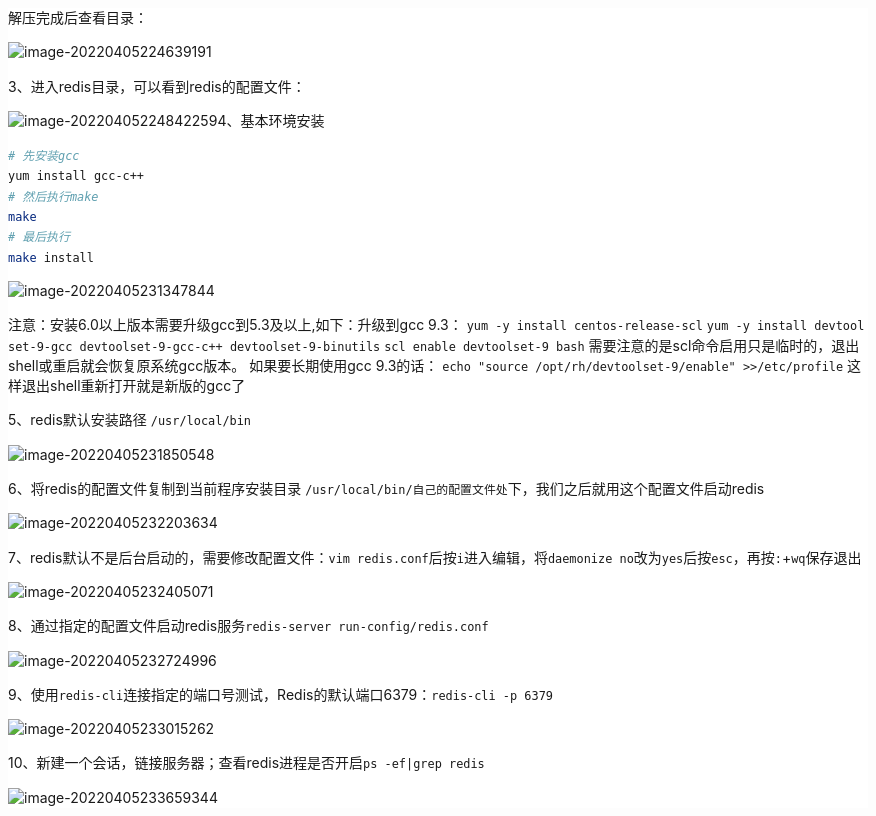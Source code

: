 解压完成后查看目录：

![image-20220405224639191](https://run-notes.oss-cn-beijing.aliyuncs.com/notes/43396ee7e60f887c2d64d13cf9e0a1f4.png)



3、进入redis目录，可以看到redis的配置文件：

![image-20220405224842259](https://run-notes.oss-cn-beijing.aliyuncs.com/notes/ba5ecf5bd52416d66457c5a6726473a4.png)4、基本环境安装

```bash
# 先安装gcc
yum install gcc-c++
# 然后执行make
make
# 最后执行
make install
```

![image-20220405231347844](https://run-notes.oss-cn-beijing.aliyuncs.com/notes/f3c39bf977b6b230ff0c84dfe7f3ab93.png)

注意：安装6.0以上版本需要升级gcc到5.3及以上,如下：升级到gcc 9.3：
`yum -y install centos-release-scl`
`yum -y install devtoolset-9-gcc devtoolset-9-gcc-c++ devtoolset-9-binutils`
`scl enable devtoolset-9 bash`
需要注意的是scl命令启用只是临时的，退出shell或重启就会恢复原系统gcc版本。
如果要长期使用gcc 9.3的话：
`echo "source /opt/rh/devtoolset-9/enable" >>/etc/profile`
这样退出shell重新打开就是新版的gcc了



5、redis默认安装路径 `/usr/local/bin`

![image-20220405231850548](https://run-notes.oss-cn-beijing.aliyuncs.com/notes/7cda151f3fd5218a797811d120616521.png)

6、将redis的配置文件复制到当前程序安装目录 `/usr/local/bin/自己的配置文件处`下，我们之后就用这个配置文件启动redis

![image-20220405232203634](https://run-notes.oss-cn-beijing.aliyuncs.com/notes/68c2bef1f5cdf04b4d1652a17916a3b0.png)

7、redis默认不是后台启动的，需要修改配置文件：`vim redis.conf`后按`i`进入编辑，将`daemonize no`改为`yes`后按`esc`，再按`:`+`wq`保存退出

![image-20220405232405071](https://run-notes.oss-cn-beijing.aliyuncs.com/notes/bf6af700e8940ecaade24413bc30c651.png)

8、通过指定的配置文件启动redis服务`redis-server run-config/redis.conf`

![image-20220405232724996](https://run-notes.oss-cn-beijing.aliyuncs.com/notes/e995951883dc782b151472421b8a70ae.png)

9、使用`redis-cli`连接指定的端口号测试，Redis的默认端口6379：`redis-cli -p 6379`

![image-20220405233015262](https://run-notes.oss-cn-beijing.aliyuncs.com/notes/a203a551f589307803094866a34c5a74.png)

10、新建一个会话，链接服务器；查看redis进程是否开启`ps -ef|grep redis`

![image-20220405233659344](https://run-notes.oss-cn-beijing.aliyuncs.com/notes/1d3aeaf64c7a2140c264367d649b75a8.png)
